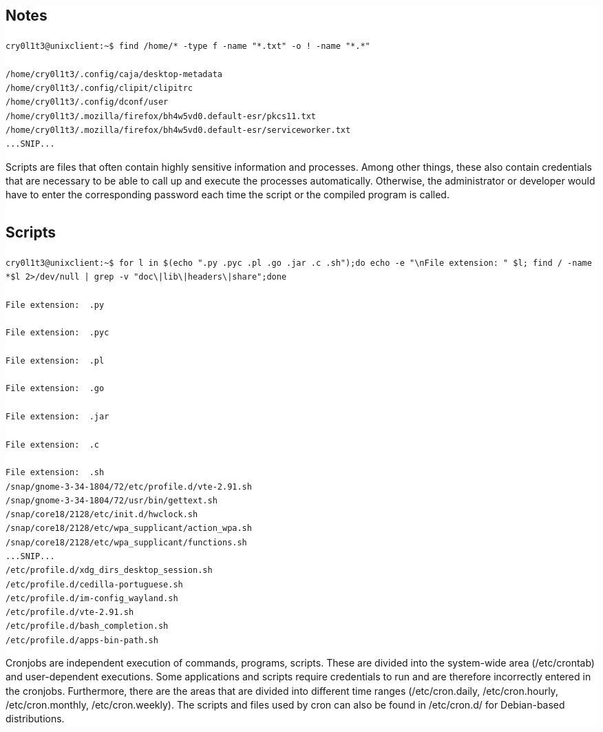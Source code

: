 ## Notes
```
cry0l1t3@unixclient:~$ find /home/* -type f -name "*.txt" -o ! -name "*.*"

/home/cry0l1t3/.config/caja/desktop-metadata
/home/cry0l1t3/.config/clipit/clipitrc
/home/cry0l1t3/.config/dconf/user
/home/cry0l1t3/.mozilla/firefox/bh4w5vd0.default-esr/pkcs11.txt
/home/cry0l1t3/.mozilla/firefox/bh4w5vd0.default-esr/serviceworker.txt
...SNIP...
```

Scripts are files that often contain highly sensitive information and processes. Among other things, these also contain credentials that are necessary to be able to call up and execute the processes automatically. Otherwise, the administrator or developer would have to enter the corresponding password each time the script or the compiled program is called.

## Scripts
```
cry0l1t3@unixclient:~$ for l in $(echo ".py .pyc .pl .go .jar .c .sh");do echo -e "\nFile extension: " $l; find / -name *$l 2>/dev/null | grep -v "doc\|lib\|headers\|share";done

File extension:  .py

File extension:  .pyc

File extension:  .pl

File extension:  .go

File extension:  .jar

File extension:  .c

File extension:  .sh
/snap/gnome-3-34-1804/72/etc/profile.d/vte-2.91.sh
/snap/gnome-3-34-1804/72/usr/bin/gettext.sh
/snap/core18/2128/etc/init.d/hwclock.sh
/snap/core18/2128/etc/wpa_supplicant/action_wpa.sh
/snap/core18/2128/etc/wpa_supplicant/functions.sh
...SNIP...
/etc/profile.d/xdg_dirs_desktop_session.sh
/etc/profile.d/cedilla-portuguese.sh
/etc/profile.d/im-config_wayland.sh
/etc/profile.d/vte-2.91.sh
/etc/profile.d/bash_completion.sh
/etc/profile.d/apps-bin-path.sh
```

Cronjobs are independent execution of commands, programs, scripts. These are divided into the system-wide area (/etc/crontab) and user-dependent executions. Some applications and scripts require credentials to run and are therefore incorrectly entered in the cronjobs. Furthermore, there are the areas that are divided into different time ranges (/etc/cron.daily, /etc/cron.hourly, /etc/cron.monthly, /etc/cron.weekly). The scripts and files used by cron can also be found in /etc/cron.d/ for Debian-based distributions.
